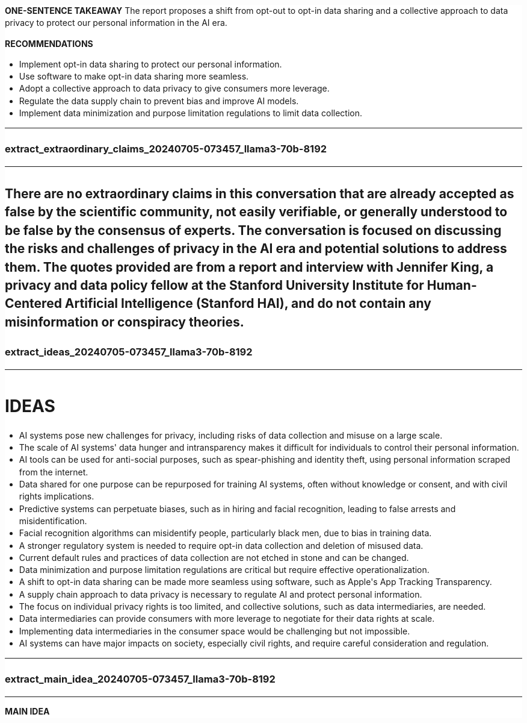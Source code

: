 **ONE-SENTENCE TAKEAWAY**
The report proposes a shift from opt-out to opt-in data sharing and a collective approach to data privacy to protect our personal information in the AI era.

**RECOMMENDATIONS**
* Implement opt-in data sharing to protect our personal information.
* Use software to make opt-in data sharing more seamless.
* Adopt a collective approach to data privacy to give consumers more leverage.
* Regulate the data supply chain to prevent bias and improve AI models.
* Implement data minimization and purpose limitation regulations to limit data collection.
---
### extract_extraordinary_claims_20240705-073457_llama3-70b-8192
---
There are no extraordinary claims in this conversation that are already accepted as false by the scientific community, not easily verifiable, or generally understood to be false by the consensus of experts. The conversation is focused on discussing the risks and challenges of privacy in the AI era and potential solutions to address them. The quotes provided are from a report and interview with Jennifer King, a privacy and data policy fellow at the Stanford University Institute for Human-Centered Artificial Intelligence (Stanford HAI), and do not contain any misinformation or conspiracy theories.
---
### extract_ideas_20240705-073457_llama3-70b-8192
---
# IDEAS
* AI systems pose new challenges for privacy, including risks of data collection and misuse on a large scale.
* The scale of AI systems' data hunger and intransparency makes it difficult for individuals to control their personal information.
* AI tools can be used for anti-social purposes, such as spear-phishing and identity theft, using personal information scraped from the internet.
* Data shared for one purpose can be repurposed for training AI systems, often without knowledge or consent, and with civil rights implications.
* Predictive systems can perpetuate biases, such as in hiring and facial recognition, leading to false arrests and misidentification.
* Facial recognition algorithms can misidentify people, particularly black men, due to bias in training data.
* A stronger regulatory system is needed to require opt-in data collection and deletion of misused data.
* Current default rules and practices of data collection are not etched in stone and can be changed.
* Data minimization and purpose limitation regulations are critical but require effective operationalization.
* A shift to opt-in data sharing can be made more seamless using software, such as Apple's App Tracking Transparency.
* A supply chain approach to data privacy is necessary to regulate AI and protect personal information.
* The focus on individual privacy rights is too limited, and collective solutions, such as data intermediaries, are needed.
* Data intermediaries can provide consumers with more leverage to negotiate for their data rights at scale.
* Implementing data intermediaries in the consumer space would be challenging but not impossible.
* AI systems can have major impacts on society, especially civil rights, and require careful consideration and regulation.
---
### extract_main_idea_20240705-073457_llama3-70b-8192
---
**MAIN IDEA**
